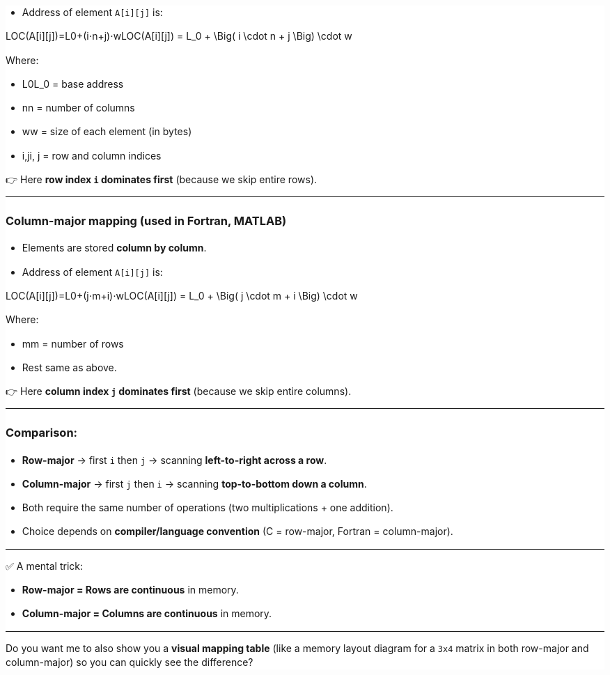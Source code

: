 - Address of element `A[i][j]` is:
    

LOC(A[i][j])=L0+(i⋅n+j)⋅wLOC(A[i][j]) = L_0 + \Big( i \cdot n + j \Big) \cdot w

Where:

- L0L_0 = base address
    
- nn = number of columns
    
- ww = size of each element (in bytes)
    
- i,ji, j = row and column indices
    

👉 Here **row index `i` dominates first** (because we skip entire rows).

---

### **Column-major mapping (used in Fortran, MATLAB)**

- Elements are stored **column by column**.
    
- Address of element `A[i][j]` is:
    

LOC(A[i][j])=L0+(j⋅m+i)⋅wLOC(A[i][j]) = L_0 + \Big( j \cdot m + i \Big) \cdot w

Where:

- mm = number of rows
    
- Rest same as above.
    

👉 Here **column index `j` dominates first** (because we skip entire columns).

---

### **Comparison:**

- **Row-major** → first `i` then `j` → scanning **left-to-right across a row**.
    
- **Column-major** → first `j` then `i` → scanning **top-to-bottom down a column**.
    
- Both require the same number of operations (two multiplications + one addition).
    
- Choice depends on **compiler/language convention** (C = row-major, Fortran = column-major).
    

---

✅ A mental trick:

- **Row-major = Rows are continuous** in memory.
    
- **Column-major = Columns are continuous** in memory.
    

---

Do you want me to also show you a **visual mapping table** (like a memory layout diagram for a `3x4` matrix in both row-major and column-major) so you can quickly see the difference?